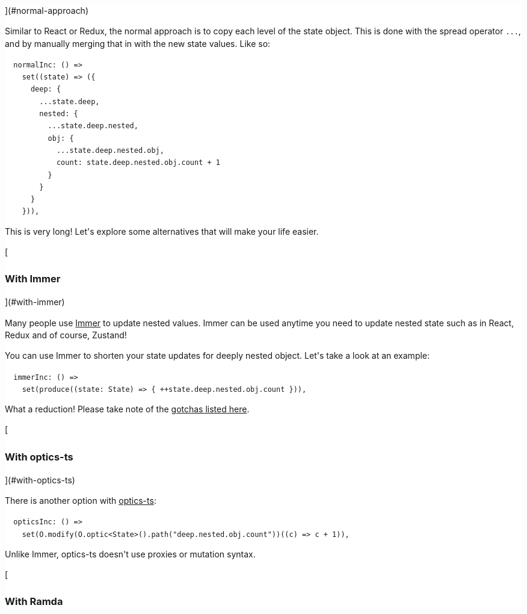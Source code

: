 ](#normal-approach)

Similar to React or Redux, the normal approach is to copy each level of the state object. This is done with the spread operator `...`, and by manually merging that in with the new state values. Like so:

      normalInc: () =>
        set((state) => ({
          deep: {
            ...state.deep,
            nested: {
              ...state.deep.nested,
              obj: {
                ...state.deep.nested.obj,
                count: state.deep.nested.obj.count + 1
              }
            }
          }
        })),
    

This is very long! Let's explore some alternatives that will make your life easier.

[

### With Immer

](#with-immer)

Many people use [Immer](https://github.com/immerjs/immer) to update nested values. Immer can be used anytime you need to update nested state such as in React, Redux and of course, Zustand!

You can use Immer to shorten your state updates for deeply nested object. Let's take a look at an example:

      immerInc: () =>
        set(produce((state: State) => { ++state.deep.nested.obj.count })),
    

What a reduction! Please take note of the [gotchas listed here](https://zustand.docs.pmnd.rs/integrations/immer-middleware).

[

### With optics-ts

](#with-optics-ts)

There is another option with [optics-ts](https://github.com/akheron/optics-ts/):

      opticsInc: () =>
        set(O.modify(O.optic<State>().path("deep.nested.obj.count"))((c) => c + 1)),
    

Unlike Immer, optics-ts doesn't use proxies or mutation syntax.

[

### With Ramda

